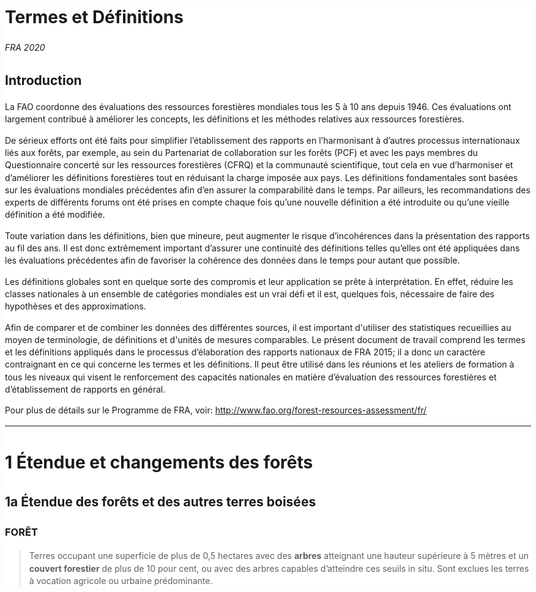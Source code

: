 # Termes et Définitions

_FRA 2020_

## Introduction

La FAO coordonne des évaluations des ressources forestières mondiales tous les 5 à 10 ans depuis 1946. Ces évaluations ont largement contribué à améliorer les concepts, les définitions et les méthodes relatives aux ressources forestières.

De sérieux efforts ont été faits pour simplifier l’établissement des rapports en l’harmonisant à d’autres processus internationaux liés aux forêts, par exemple, au sein du Partenariat de collaboration sur les forêts (PCF) et avec les pays membres du Questionnaire concerté sur les ressources forestières (CFRQ) et la communauté scientifique, tout cela en vue d’harmoniser et d’améliorer les définitions forestières tout en réduisant la charge imposée aux pays. Les définitions fondamentales sont basées sur les évaluations mondiales précédentes afin d’en assurer la comparabilité dans le temps. Par ailleurs, les recommandations des experts de différents forums ont été prises en compte chaque fois qu’une nouvelle définition a été introduite ou qu’une vieille définition a été modifiée.

Toute variation dans les définitions, bien que mineure, peut augmenter le risque d’incohérences dans la présentation des rapports au fil des ans. Il est donc extrêmement important d’assurer une continuité des définitions telles qu’elles ont été appliquées dans les évaluations précédentes afin de favoriser la cohérence des données dans le temps pour autant que possible.

Les définitions globales sont en quelque sorte des compromis et leur application se prête à interprétation. En effet, réduire les classes nationales à un ensemble de catégories mondiales est un vrai défi et il est, quelques fois, nécessaire de faire des hypothèses et des approximations.

Afin de comparer et de combiner les données des différentes sources, il est important d'utiliser des statistiques recueillies au moyen de terminologie, de définitions et d'unités de mesures comparables. Le présent document de travail comprend les termes et les définitions appliqués dans le processus d’élaboration des rapports nationaux de FRA 2015; il a donc un caractère contraignant en ce qui concerne les termes et les définitions. Il peut être utilisé dans les réunions et les ateliers de formation à tous les niveaux qui visent le renforcement des capacités nationales en matière d’évaluation des ressources forestières et d’établissement de rapports en général.

Pour plus de détails sur le Programme de FRA, voir: http://www.fao.org/forest-resources-assessment/fr/

---

# 1 Étendue et changements des forêts

## 1a Étendue des forêts et des autres terres boisées

### FORÊT

> Terres occupant une superficie de plus de 0,5 hectares avec des **arbres** atteignant une hauteur supérieure à 5 mètres et un **couvert forestier** de plus de 10 pour cent, ou avec des arbres capables d’atteindre ces seuils in situ. Sont exclues les terres à vocation agricole ou urbaine prédominante. 
